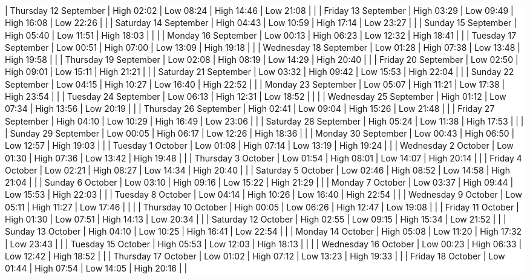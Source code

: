 | Thursday 12 September | High 02:02 | Low 08:24 | High 14:46 | Low 21:08 |  |
| Friday 13 September | High 03:29 | Low 09:49 | High 16:08 | Low 22:26 |  |
| Saturday 14 September | High 04:43 | Low 10:59 | High 17:14 | Low 23:27 |  |
| Sunday 15 September | High 05:40 | Low 11:51 | High 18:03 |  |  |
| Monday 16 September | Low 00:13 | High 06:23 | Low 12:32 | High 18:41 |  |
| Tuesday 17 September | Low 00:51 | High 07:00 | Low 13:09 | High 19:18 |  |
| Wednesday 18 September | Low 01:28 | High 07:38 | Low 13:48 | High 19:58 |  |
| Thursday 19 September | Low 02:08 | High 08:19 | Low 14:29 | High 20:40 |  |
| Friday 20 September | Low 02:50 | High 09:01 | Low 15:11 | High 21:21 |  |
| Saturday 21 September | Low 03:32 | High 09:42 | Low 15:53 | High 22:04 |  |
| Sunday 22 September | Low 04:15 | High 10:27 | Low 16:40 | High 22:52 |  |
| Monday 23 September | Low 05:07 | High 11:21 | Low 17:38 | High 23:54 |  |
| Tuesday 24 September | Low 06:13 | High 12:31 | Low 18:52 |  |  |
| Wednesday 25 September | High 01:12 | Low 07:34 | High 13:56 | Low 20:19 |  |
| Thursday 26 September | High 02:41 | Low 09:04 | High 15:26 | Low 21:48 |  |
| Friday 27 September | High 04:10 | Low 10:29 | High 16:49 | Low 23:06 |  |
| Saturday 28 September | High 05:24 | Low 11:38 | High 17:53 |  |  |
| Sunday 29 September | Low 00:05 | High 06:17 | Low 12:26 | High 18:36 |  |
| Monday 30 September | Low 00:43 | High 06:50 | Low 12:57 | High 19:03 |  |
| Tuesday 1 October | Low 01:08 | High 07:14 | Low 13:19 | High 19:24 |  |
| Wednesday 2 October | Low 01:30 | High 07:36 | Low 13:42 | High 19:48 |  |
| Thursday 3 October | Low 01:54 | High 08:01 | Low 14:07 | High 20:14 |  |
| Friday 4 October | Low 02:21 | High 08:27 | Low 14:34 | High 20:40 |  |
| Saturday 5 October | Low 02:46 | High 08:52 | Low 14:58 | High 21:04 |  |
| Sunday 6 October | Low 03:10 | High 09:16 | Low 15:22 | High 21:29 |  |
| Monday 7 October | Low 03:37 | High 09:44 | Low 15:53 | High 22:03 |  |
| Tuesday 8 October | Low 04:14 | High 10:26 | Low 16:40 | High 22:54 |  |
| Wednesday 9 October | Low 05:11 | High 11:27 | Low 17:46 |  |  |
| Thursday 10 October | High 00:05 | Low 06:26 | High 12:47 | Low 19:08 |  |
| Friday 11 October | High 01:30 | Low 07:51 | High 14:13 | Low 20:34 |  |
| Saturday 12 October | High 02:55 | Low 09:15 | High 15:34 | Low 21:52 |  |
| Sunday 13 October | High 04:10 | Low 10:25 | High 16:41 | Low 22:54 |  |
| Monday 14 October | High 05:08 | Low 11:20 | High 17:32 | Low 23:43 |  |
| Tuesday 15 October | High 05:53 | Low 12:03 | High 18:13 |  |  |
| Wednesday 16 October | Low 00:23 | High 06:33 | Low 12:42 | High 18:52 |  |
| Thursday 17 October | Low 01:02 | High 07:12 | Low 13:23 | High 19:33 |  |
| Friday 18 October | Low 01:44 | High 07:54 | Low 14:05 | High 20:16 |  |